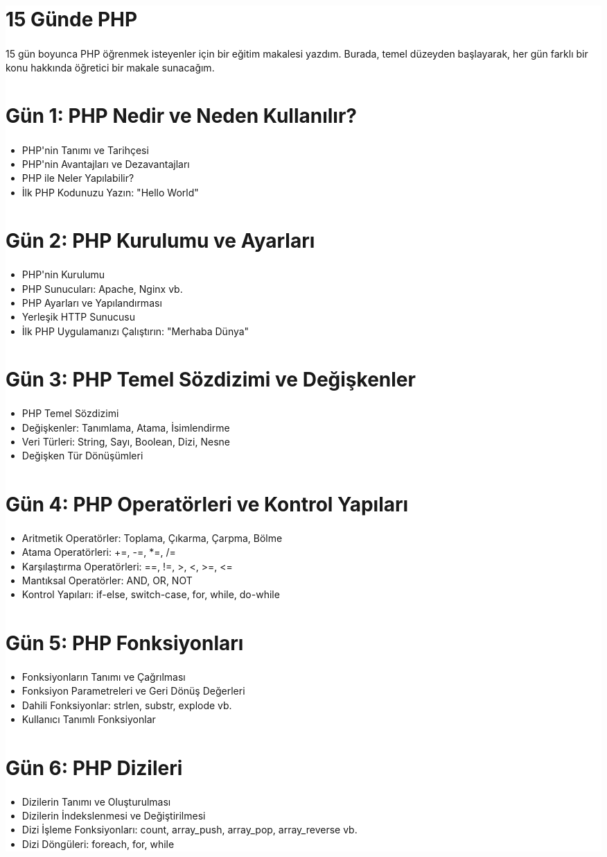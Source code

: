 # 15 Günde PHP
15 gün boyunca PHP öğrenmek isteyenler için bir eğitim makalesi yazdım. Burada, temel düzeyden başlayarak, her gün farklı bir konu hakkında öğretici bir makale sunacağım.
# Gün 1: PHP Nedir ve Neden Kullanılır?

-   PHP'nin Tanımı ve Tarihçesi
-   PHP'nin Avantajları ve Dezavantajları
-   PHP ile Neler Yapılabilir?
-   İlk PHP Kodunuzu Yazın: "Hello World"

# Gün 2: PHP Kurulumu ve Ayarları

-   PHP'nin Kurulumu
-   PHP Sunucuları: Apache, Nginx vb.
-   PHP Ayarları ve Yapılandırması
-   Yerleşik HTTP Sunucusu
-   İlk PHP Uygulamanızı Çalıştırın: "Merhaba Dünya"

# Gün 3: PHP Temel Sözdizimi ve Değişkenler

-   PHP Temel Sözdizimi
-   Değişkenler: Tanımlama, Atama, İsimlendirme
-   Veri Türleri: String, Sayı, Boolean, Dizi, Nesne
-   Değişken Tür Dönüşümleri

# Gün 4: PHP Operatörleri ve Kontrol Yapıları

-   Aritmetik Operatörler: Toplama, Çıkarma, Çarpma, Bölme
-   Atama Operatörleri: +=, -=, *=, /=
-   Karşılaştırma Operatörleri: ==, !=, >, <, >=, <=
-   Mantıksal Operatörler: AND, OR, NOT
-   Kontrol Yapıları: if-else, switch-case, for, while, do-while

# Gün 5: PHP Fonksiyonları

-   Fonksiyonların Tanımı ve Çağrılması
-   Fonksiyon Parametreleri ve Geri Dönüş Değerleri
-   Dahili Fonksiyonlar: strlen, substr, explode vb.
-   Kullanıcı Tanımlı Fonksiyonlar

# Gün 6: PHP Dizileri

-   Dizilerin Tanımı ve Oluşturulması
-   Dizilerin İndekslenmesi ve Değiştirilmesi
-   Dizi İşleme Fonksiyonları: count, array_push, array_pop, array_reverse vb.
-   Dizi Döngüleri: foreach, for, while

